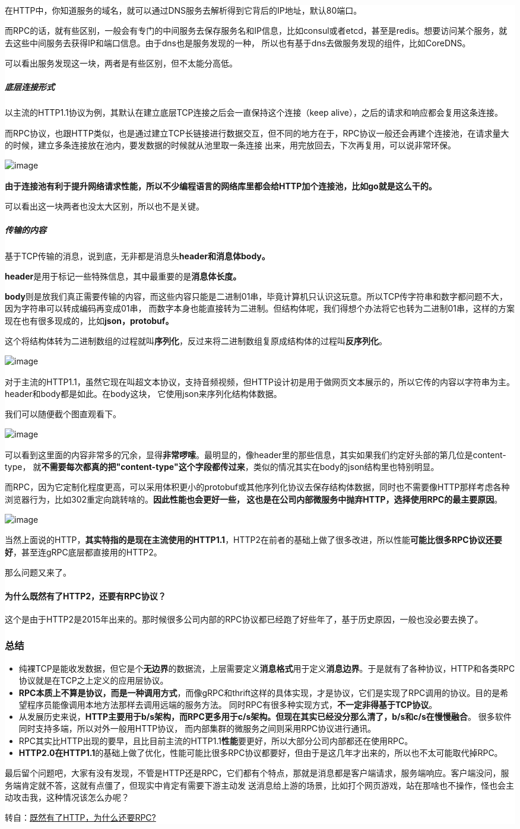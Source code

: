 在HTTP中，你知道服务的域名，就可以通过DNS服务去解析得到它背后的IP地址，默认80端口。

而RPC的话，就有些区别，一般会有专门的中间服务去保存服务名和IP信息，比如consul或者etcd，甚至是redis。想要访问某个服务，就去这些中间服务去获得IP和端口信息。由于dns也是服务发现的一种，
所以也有基于dns去做服务发现的组件，比如CoreDNS。

可以看出服务发现这一块，两者是有些区别，但不太能分高低。
##### 底层连接形式
以主流的HTTP1.1协议为例，其默认在建立底层TCP连接之后会一直保持这个连接（keep alive），之后的请求和响应都会复用这条连接。

而RPC协议，也跟HTTP类似，也是通过建立TCP长链接进行数据交互，但不同的地方在于，RPC协议一般还会再建个连接池，在请求量大的时候，建立多条连接放在池内，要发数据的时候就从池里取一条连接
出来，用完放回去，下次再复用，可以说非常环保。

![image](https://user-images.githubusercontent.com/6757408/186703065-e651e5d0-b9d1-4869-b7d7-66f2d486c356.png)

**由于连接池有利于提升网络请求性能，所以不少编程语言的网络库里都会给HTTP加个连接池，比如go就是这么干的。**

可以看出这一块两者也没太大区别，所以也不是关键。
##### 传输的内容
基于TCP传输的消息，说到底，无非都是消息头**header和消息体body。**

**header**是用于标记一些特殊信息，其中最重要的是**消息体长度。**

**body**则是放我们真正需要传输的内容，而这些内容只能是二进制01串，毕竟计算机只认识这玩意。所以TCP传字符串和数字都问题不大，因为字符串可以转成编码再变成01串，
而数字本身也能直接转为二进制。但结构体呢，我们得想个办法将它也转为二进制01串，这样的方案现在也有很多现成的，比如**json，protobuf。**

这个将结构体转为二进制数组的过程就叫**序列化**，反过来将二进制数组复原成结构体的过程叫**反序列化**。

![image](https://user-images.githubusercontent.com/6757408/186703576-d9088150-2464-4303-b249-3cce2838218c.png)

对于主流的HTTP1.1，虽然它现在叫超文本协议，支持音频视频，但HTTP设计初是用于做网页文本展示的，所以它传的内容以字符串为主。header和body都是如此。在body这块，
它使用json来序列化结构体数据。

我们可以随便截个图直观看下。

![image](https://user-images.githubusercontent.com/6757408/186703735-c47f3b50-d55d-4f4d-8fd7-c80fb9c89450.png)

可以看到这里面的内容非常多的冗余，显得**非常啰嗦**。最明显的，像header里的那些信息，其实如果我们约定好头部的第几位是content-type，
就**不需要每次都真的把"content-type"这个字段都传过来**，类似的情况其实在body的json结构里也特别明显。

而RPC，因为它定制化程度更高，可以采用体积更小的protobuf或其他序列化协议去保存结构体数据，同时也不需要像HTTP那样考虑各种浏览器行为，比如302重定向跳转啥的。**因此性能也会更好一些，
这也是在公司内部微服务中抛弃HTTP，选择使用RPC的最主要原因**。

![image](https://user-images.githubusercontent.com/6757408/186704042-1337c84d-f6be-4096-9cf3-5b22d62ee2cd.png)

当然上面说的HTTP，**其实特指的是现在主流使用的HTTP1.1**，HTTP2在前者的基础上做了很多改进，所以性能**可能比很多RPC协议还要好**，甚至连gRPC底层都直接用的HTTP2。

那么问题又来了。

#### 为什么既然有了HTTP2，还要有RPC协议？
这个是由于HTTP2是2015年出来的。那时候很多公司内部的RPC协议都已经跑了好些年了，基于历史原因，一般也没必要去换了。

### 总结
* 纯裸TCP是能收发数据，但它是个**无边界**的数据流，上层需要定义**消息格式**用于定义**消息边界**。于是就有了各种协议，HTTP和各类RPC协议就是在TCP之上定义的应用层协议。
* **RPC本质上不算是协议，而是一种调用方式**，而像gRPC和thrift这样的具体实现，才是协议，它们是实现了RPC调用的协议。目的是希望程序员能像调用本地方法那样去调用远端的服务方法。
同时RPC有很多种实现方式，**不一定非得基于TCP协议**。
* 从发展历史来说，**HTTP主要用于b/s架构，而RPC更多用于c/s架构。但现在其实已经没分那么清了，b/s和c/s在慢慢融合**。 很多软件同时支持多端，所以对外一般用HTTP协议，
而内部集群的微服务之间则采用RPC协议进行通讯。
* RPC其实比HTTP出现的要早，且比目前主流的HTTP1.1**性能**要更好，所以大部分公司内部都还在使用RPC。
* **HTTP2.0在HTTP1.1**的基础上做了优化，性能可能比很多RPC协议都要好，但由于是这几年才出来的，所以也不太可能取代掉RPC。

最后留个问题吧，大家有没有发现，不管是HTTP还是RPC，它们都有个特点，那就是消息都是客户端请求，服务端响应。客户端没问，服务端肯定就不答，这就有点僵了，但现实中肯定有需要下游主动发
送消息给上游的场景，比如打个网页游戏，站在那啥也不操作，怪也会主动攻击我，这种情况该怎么办呢？

转自：[既然有了HTTP，为什么还要RPC?](https://mp.weixin.qq.com/s/_zIxxIDnfiqUVGC_SshRXA)
